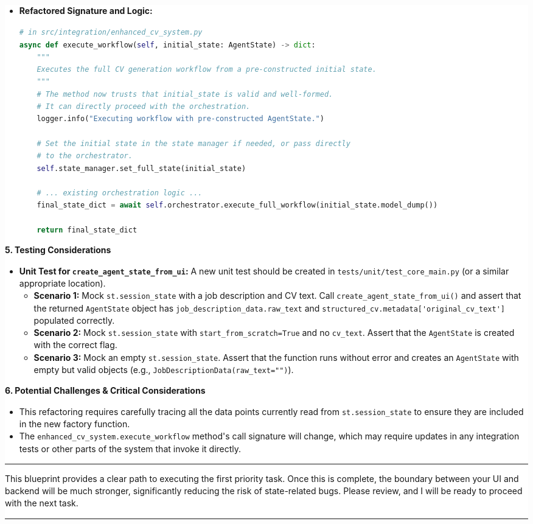 * **Refactored Signature and Logic:**

    ```python
    # in src/integration/enhanced_cv_system.py
    async def execute_workflow(self, initial_state: AgentState) -> dict:
        """
        Executes the full CV generation workflow from a pre-constructed initial state.
        """
        # The method now trusts that initial_state is valid and well-formed.
        # It can directly proceed with the orchestration.
        logger.info("Executing workflow with pre-constructed AgentState.")

        # Set the initial state in the state manager if needed, or pass directly
        # to the orchestrator.
        self.state_manager.set_full_state(initial_state)

        # ... existing orchestration logic ...
        final_state_dict = await self.orchestrator.execute_full_workflow(initial_state.model_dump())

        return final_state_dict
    ```

**5. Testing Considerations**

* **Unit Test for `create_agent_state_from_ui`:** A new unit test should be created in `tests/unit/test_core_main.py` (or a similar appropriate location).
    * **Scenario 1:** Mock `st.session_state` with a job description and CV text. Call `create_agent_state_from_ui()` and assert that the returned `AgentState` object has `job_description_data.raw_text` and `structured_cv.metadata['original_cv_text']` populated correctly.
    * **Scenario 2:** Mock `st.session_state` with `start_from_scratch=True` and no `cv_text`. Assert that the `AgentState` is created with the correct flag.
    * **Scenario 3:** Mock an empty `st.session_state`. Assert that the function runs without error and creates an `AgentState` with empty but valid objects (e.g., `JobDescriptionData(raw_text="")`).

**6. Potential Challenges & Critical Considerations**

* This refactoring requires carefully tracing all the data points currently read from `st.session_state` to ensure they are included in the new factory function.
* The `enhanced_cv_system.execute_workflow` method's call signature will change, which may require updates in any integration tests or other parts of the system that invoke it directly.

---
This blueprint provides a clear path to executing the first priority task. Once this is complete, the boundary between your UI and backend will be much stronger, significantly reducing the risk of state-related bugs. Please review, and I will be ready to proceed with the next task.

---